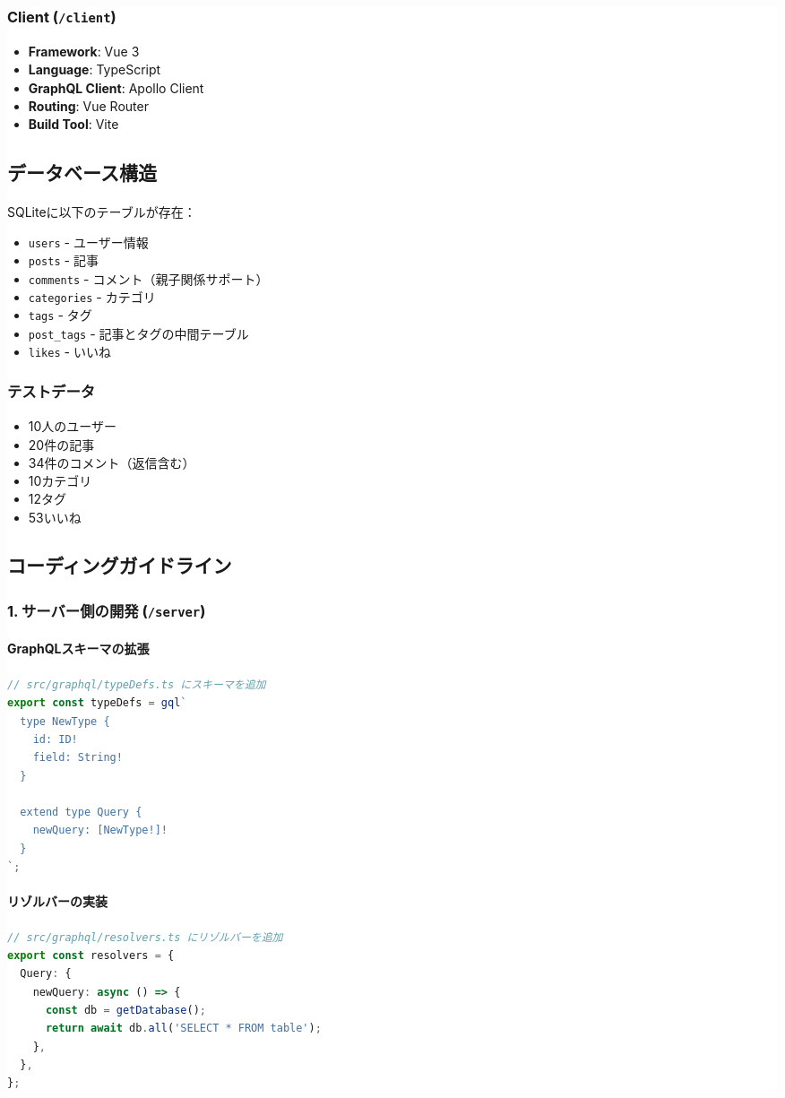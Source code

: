 ### Client (`/client`)
- **Framework**: Vue 3
- **Language**: TypeScript
- **GraphQL Client**: Apollo Client
- **Routing**: Vue Router
- **Build Tool**: Vite

## データベース構造

SQLiteに以下のテーブルが存在：
- `users` - ユーザー情報
- `posts` - 記事
- `comments` - コメント（親子関係サポート）
- `categories` - カテゴリ
- `tags` - タグ
- `post_tags` - 記事とタグの中間テーブル
- `likes` - いいね

### テストデータ
- 10人のユーザー
- 20件の記事
- 34件のコメント（返信含む）
- 10カテゴリ
- 12タグ
- 53いいね

## コーディングガイドライン

### 1. サーバー側の開発 (`/server`)

#### GraphQLスキーマの拡張
```typescript
// src/graphql/typeDefs.ts にスキーマを追加
export const typeDefs = gql`
  type NewType {
    id: ID!
    field: String!
  }
  
  extend type Query {
    newQuery: [NewType!]!
  }
`;
```

#### リゾルバーの実装
```typescript
// src/graphql/resolvers.ts にリゾルバーを追加
export const resolvers = {
  Query: {
    newQuery: async () => {
      const db = getDatabase();
      return await db.all('SELECT * FROM table');
    },
  },
};
```
